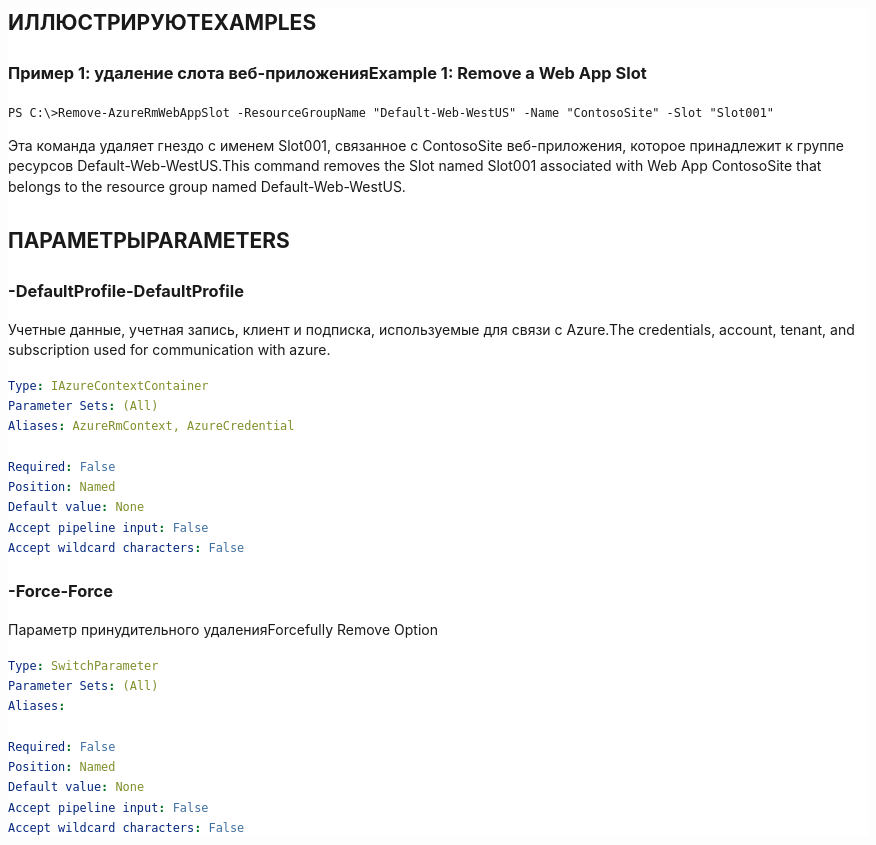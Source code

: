 ## <span data-ttu-id="9e65c-109">ИЛЛЮСТРИРУЮТ</span><span class="sxs-lookup"><span data-stu-id="9e65c-109">EXAMPLES</span></span>

### <span data-ttu-id="9e65c-110">Пример 1: удаление слота веб-приложения</span><span class="sxs-lookup"><span data-stu-id="9e65c-110">Example 1: Remove a Web App Slot</span></span>
```
PS C:\>Remove-AzureRmWebAppSlot -ResourceGroupName "Default-Web-WestUS" -Name "ContosoSite" -Slot "Slot001"
```

<span data-ttu-id="9e65c-111">Эта команда удаляет гнездо с именем Slot001, связанное с ContosoSite веб-приложения, которое принадлежит к группе ресурсов Default-Web-WestUS.</span><span class="sxs-lookup"><span data-stu-id="9e65c-111">This command removes the Slot named Slot001 associated with Web App ContosoSite that belongs to the resource group named Default-Web-WestUS.</span></span>

## <span data-ttu-id="9e65c-112">ПАРАМЕТРЫ</span><span class="sxs-lookup"><span data-stu-id="9e65c-112">PARAMETERS</span></span>

### <span data-ttu-id="9e65c-113">-DefaultProfile</span><span class="sxs-lookup"><span data-stu-id="9e65c-113">-DefaultProfile</span></span>
<span data-ttu-id="9e65c-114">Учетные данные, учетная запись, клиент и подписка, используемые для связи с Azure.</span><span class="sxs-lookup"><span data-stu-id="9e65c-114">The credentials, account, tenant, and subscription used for communication with azure.</span></span>

```yaml
Type: IAzureContextContainer
Parameter Sets: (All)
Aliases: AzureRmContext, AzureCredential

Required: False
Position: Named
Default value: None
Accept pipeline input: False
Accept wildcard characters: False
```

### <span data-ttu-id="9e65c-115">-Force</span><span class="sxs-lookup"><span data-stu-id="9e65c-115">-Force</span></span>
<span data-ttu-id="9e65c-116">Параметр принудительного удаления</span><span class="sxs-lookup"><span data-stu-id="9e65c-116">Forcefully Remove Option</span></span>

```yaml
Type: SwitchParameter
Parameter Sets: (All)
Aliases: 

Required: False
Position: Named
Default value: None
Accept pipeline input: False
Accept wildcard characters: False
```
